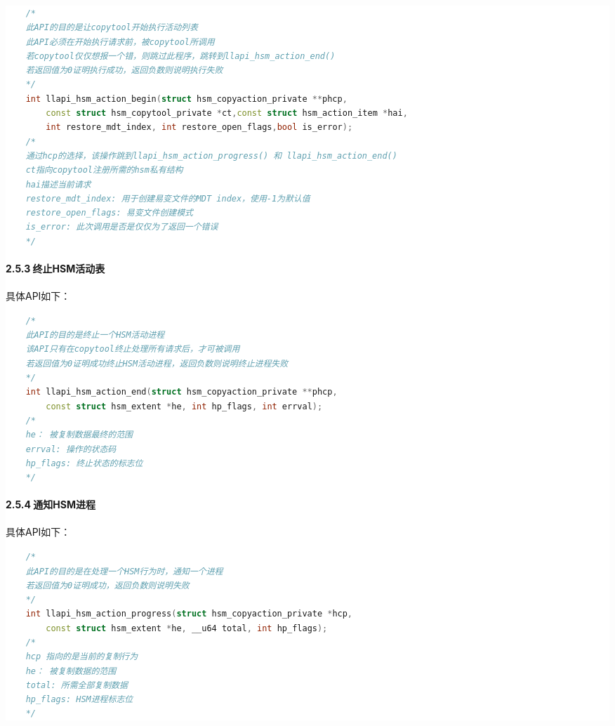 ```c++
    /*  
    此API的目的是让copytool开始执行活动列表
    此API必须在开始执行请求前，被copytool所调用
    若copytool仅仅想报一个错，则跳过此程序，跳转到llapi_hsm_action_end()
    若返回值为0证明执行成功，返回负数则说明执行失败 
    */
    int llapi_hsm_action_begin(struct hsm_copyaction_private **phcp,
        const struct hsm_copytool_private *ct,const struct hsm_action_item *hai,
        int restore_mdt_index, int restore_open_flags,bool is_error);
    /* 
    通过hcp的选择，该操作跳到llapi_hsm_action_progress() 和 llapi_hsm_action_end()
    ct指向copytool注册所需的hsm私有结构
    hai描述当前请求
    restore_mdt_index: 用于创建易变文件的MDT index，使用-1为默认值
    restore_open_flags: 易变文件创建模式
    is_error: 此次调用是否是仅仅为了返回一个错误
    */
```

#### 2.5.3 终止HSM活动表

具体API如下：

```c++
    /*  
    此API的目的是终止一个HSM活动进程
    该API只有在copytool终止处理所有请求后，才可被调用
    若返回值为0证明成功终止HSM活动进程，返回负数则说明终止进程失败 
    */
    int llapi_hsm_action_end(struct hsm_copyaction_private **phcp,
        const struct hsm_extent *he, int hp_flags, int errval);
    /*  
    he： 被复制数据最终的范围
    errval: 操作的状态码
    hp_flags: 终止状态的标志位
    */
```

#### 2.5.4 通知HSM进程

具体API如下：

```c++
    /* 
    此API的目的是在处理一个HSM行为时，通知一个进程
    若返回值为0证明成功，返回负数则说明失败 
    */
    int llapi_hsm_action_progress(struct hsm_copyaction_private *hcp,
        const struct hsm_extent *he, __u64 total, int hp_flags);
    /* 
    hcp 指向的是当前的复制行为
    he： 被复制数据的范围
    total: 所需全部复制数据
    hp_flags: HSM进程标志位
    */
```
